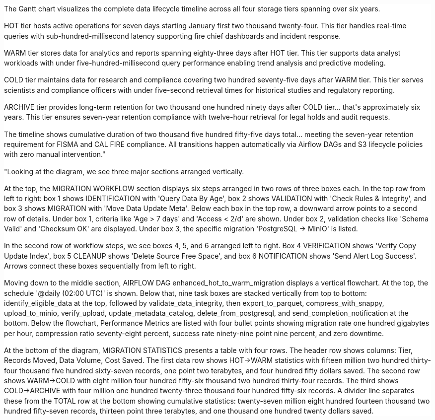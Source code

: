 The Gantt chart visualizes the complete data lifecycle timeline across all four storage tiers spanning over six years.

HOT tier hosts active operations for seven days starting January first two thousand twenty-four. This tier handles real-time queries with sub-hundred-millisecond latency supporting fire chief dashboards and incident response.

WARM tier stores data for analytics and reports spanning eighty-three days after HOT tier. This tier supports data analyst workloads with under five-hundred-millisecond query performance enabling trend analysis and predictive modeling.

COLD tier maintains data for research and compliance covering two hundred seventy-five days after WARM tier. This tier serves scientists and compliance officers with under five-second retrieval times for historical studies and regulatory reporting.

ARCHIVE tier provides long-term retention for two thousand one hundred ninety days after COLD tier... that's approximately six years. This tier ensures seven-year retention compliance with twelve-hour retrieval for legal holds and audit requests.

The timeline shows cumulative duration of two thousand five hundred fifty-five days total... meeting the seven-year retention requirement for FISMA and CAL FIRE compliance. All transitions happen automatically via Airflow DAGs and S3 lifecycle policies with zero manual intervention."

"Looking at the diagram, we see three major sections arranged vertically.

At the top, the MIGRATION WORKFLOW section displays six steps arranged in two rows of three boxes each. In the top row from left to right: box 1 shows IDENTIFICATION with 'Query Data By Age', box 2 shows VALIDATION with 'Check Rules & Integrity', and box 3 shows MIGRATION with 'Move Data Update Meta'. Below each box in the top row, a downward arrow points to a second row of details. Under box 1, criteria like 'Age > 7 days' and 'Access < 2/d' are shown. Under box 2, validation checks like 'Schema Valid' and 'Checksum OK' are displayed. Under box 3, the specific migration 'PostgreSQL → MinIO' is listed.

In the second row of workflow steps, we see boxes 4, 5, and 6 arranged left to right. Box 4 VERIFICATION shows 'Verify Copy Update Index', box 5 CLEANUP shows 'Delete Source Free Space', and box 6 NOTIFICATION shows 'Send Alert Log Success'. Arrows connect these boxes sequentially from left to right.

Moving down to the middle section, AIRFLOW DAG enhanced_hot_to_warm_migration displays a vertical flowchart. At the top, the schedule '@daily (02:00 UTC)' is shown. Below that, nine task boxes are stacked vertically from top to bottom: identify_eligible_data at the top, followed by validate_data_integrity, then export_to_parquet, compress_with_snappy, upload_to_minio, verify_upload, update_metadata_catalog, delete_from_postgresql, and send_completion_notification at the bottom. Below the flowchart, Performance Metrics are listed with four bullet points showing migration rate one hundred gigabytes per hour, compression ratio seventy-eight percent, success rate ninety-nine point nine percent, and zero downtime.

At the bottom of the diagram, MIGRATION STATISTICS presents a table with four rows. The header row shows columns: Tier, Records Moved, Data Volume, Cost Saved. The first data row shows HOT→WARM statistics with fifteen million two hundred thirty-four thousand five hundred sixty-seven records, one point two terabytes, and four hundred fifty dollars saved. The second row shows WARM→COLD with eight million four hundred fifty-six thousand two hundred thirty-four records. The third shows COLD→ARCHIVE with four million one hundred twenty-three thousand four hundred fifty-six records. A divider line separates these from the TOTAL row at the bottom showing cumulative statistics: twenty-seven million eight hundred fourteen thousand two hundred fifty-seven records, thirteen point three terabytes, and one thousand one hundred twenty dollars saved.
